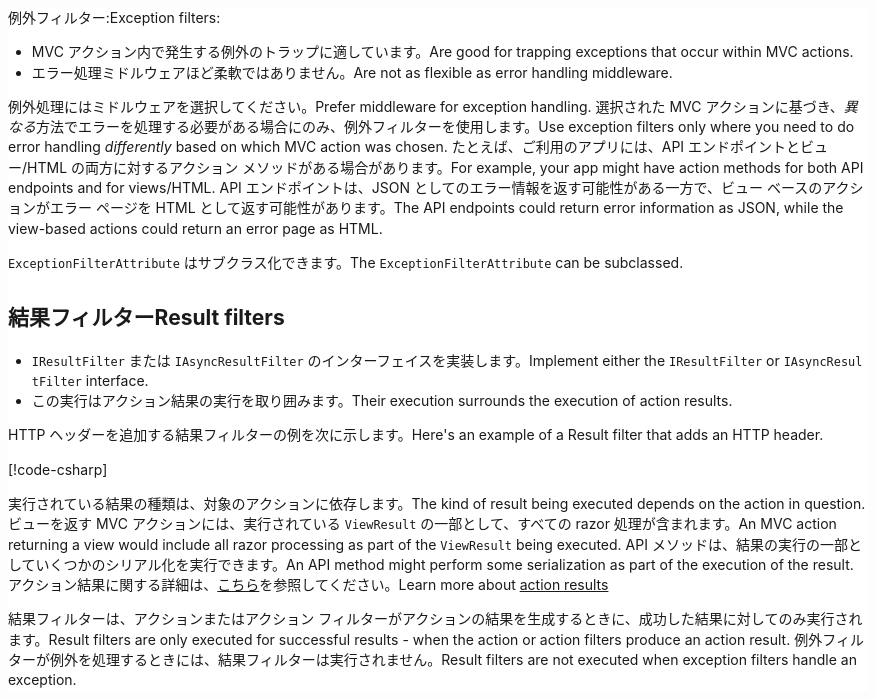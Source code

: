<span data-ttu-id="090b2-359">例外フィルター:</span><span class="sxs-lookup"><span data-stu-id="090b2-359">Exception filters:</span></span>

* <span data-ttu-id="090b2-360">MVC アクション内で発生する例外のトラップに適しています。</span><span class="sxs-lookup"><span data-stu-id="090b2-360">Are good for trapping exceptions that occur within MVC actions.</span></span>
* <span data-ttu-id="090b2-361">エラー処理ミドルウェアほど柔軟ではありません。</span><span class="sxs-lookup"><span data-stu-id="090b2-361">Are not as flexible as error handling middleware.</span></span> 

<span data-ttu-id="090b2-362">例外処理にはミドルウェアを選択してください。</span><span class="sxs-lookup"><span data-stu-id="090b2-362">Prefer middleware for exception handling.</span></span> <span data-ttu-id="090b2-363">選択された MVC アクションに基づき、*異なる*方法でエラーを処理する必要がある場合にのみ、例外フィルターを使用します。</span><span class="sxs-lookup"><span data-stu-id="090b2-363">Use exception filters only where you need to do error handling *differently* based on which MVC action was chosen.</span></span> <span data-ttu-id="090b2-364">たとえば、ご利用のアプリには、API エンドポイントとビュー/HTML の両方に対するアクション メソッドがある場合があります。</span><span class="sxs-lookup"><span data-stu-id="090b2-364">For example, your app might have action methods for both API endpoints and for views/HTML.</span></span> <span data-ttu-id="090b2-365">API エンドポイントは、JSON としてのエラー情報を返す可能性がある一方で、ビュー ベースのアクションがエラー ページを HTML として返す可能性があります。</span><span class="sxs-lookup"><span data-stu-id="090b2-365">The API endpoints could return error information as JSON, while the view-based actions could return an error page as HTML.</span></span>

<span data-ttu-id="090b2-366">`ExceptionFilterAttribute` はサブクラス化できます。</span><span class="sxs-lookup"><span data-stu-id="090b2-366">The `ExceptionFilterAttribute` can be subclassed.</span></span> 

## <a name="result-filters"></a><span data-ttu-id="090b2-367">結果フィルター</span><span class="sxs-lookup"><span data-stu-id="090b2-367">Result filters</span></span>

* <span data-ttu-id="090b2-368">`IResultFilter` または `IAsyncResultFilter` のインターフェイスを実装します。</span><span class="sxs-lookup"><span data-stu-id="090b2-368">Implement either the `IResultFilter` or `IAsyncResultFilter` interface.</span></span>
* <span data-ttu-id="090b2-369">この実行はアクション結果の実行を取り囲みます。</span><span class="sxs-lookup"><span data-stu-id="090b2-369">Their execution surrounds the execution of action results.</span></span> 

<span data-ttu-id="090b2-370">HTTP ヘッダーを追加する結果フィルターの例を次に示します。</span><span class="sxs-lookup"><span data-stu-id="090b2-370">Here's an example of a Result filter that adds an HTTP header.</span></span>

[!code-csharp[](./filters/sample/src/FiltersSample/Filters/LoggingAddHeaderFilter.cs?name=snippet_ResultFilter)]

<span data-ttu-id="090b2-371">実行されている結果の種類は、対象のアクションに依存します。</span><span class="sxs-lookup"><span data-stu-id="090b2-371">The kind of result being executed depends on the action in question.</span></span> <span data-ttu-id="090b2-372">ビューを返す MVC アクションには、実行されている `ViewResult` の一部として、すべての razor 処理が含まれます。</span><span class="sxs-lookup"><span data-stu-id="090b2-372">An MVC action returning a view would include all razor processing as part of the `ViewResult` being executed.</span></span> <span data-ttu-id="090b2-373">API メソッドは、結果の実行の一部としていくつかのシリアル化を実行できます。</span><span class="sxs-lookup"><span data-stu-id="090b2-373">An API method might perform some serialization as part of the execution of the result.</span></span> <span data-ttu-id="090b2-374">アクション結果に関する詳細は、[こちら](actions.md)を参照してください。</span><span class="sxs-lookup"><span data-stu-id="090b2-374">Learn more about [action results](actions.md)</span></span>

<span data-ttu-id="090b2-375">結果フィルターは、アクションまたはアクション フィルターがアクションの結果を生成するときに、成功した結果に対してのみ実行されます。</span><span class="sxs-lookup"><span data-stu-id="090b2-375">Result filters are only executed for successful results - when the action or action filters produce an action result.</span></span> <span data-ttu-id="090b2-376">例外フィルターが例外を処理するときには、結果フィルターは実行されません。</span><span class="sxs-lookup"><span data-stu-id="090b2-376">Result filters are not executed when exception filters handle an exception.</span></span>
